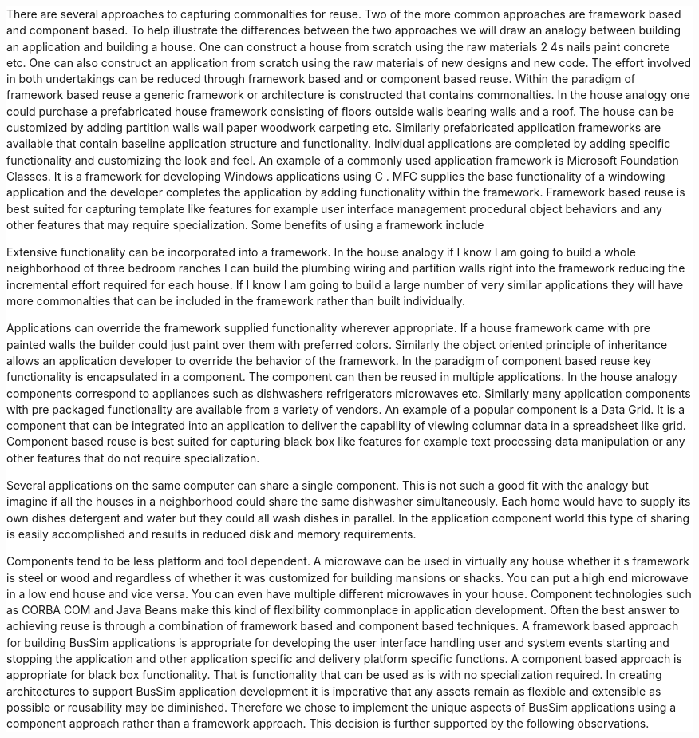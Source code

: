 There are several approaches to capturing commonalties for reuse. Two of the more common approaches are framework based and component based. To help illustrate the differences between the two approaches we will draw an analogy between building an application and building a house. One can construct a house from scratch using the raw materials 2 4s nails paint concrete etc. One can also construct an application from scratch using the raw materials of new designs and new code. The effort involved in both undertakings can be reduced through framework based and or component based reuse. Within the paradigm of framework based reuse a generic framework or architecture is constructed that contains commonalties. In the house analogy one could purchase a prefabricated house framework consisting of floors outside walls bearing walls and a roof. The house can be customized by adding partition walls wall paper woodwork carpeting etc. Similarly prefabricated application frameworks are available that contain baseline application structure and functionality. Individual applications are completed by adding specific functionality and customizing the look and feel. An example of a commonly used application framework is Microsoft Foundation Classes. It is a framework for developing Windows applications using C . MFC supplies the base functionality of a windowing application and the developer completes the application by adding functionality within the framework. Framework based reuse is best suited for capturing template like features for example user interface management procedural object behaviors and any other features that may require specialization. Some benefits of using a framework include 

Extensive functionality can be incorporated into a framework. In the house analogy if I know I am going to build a whole neighborhood of three bedroom ranches I can build the plumbing wiring and partition walls right into the framework reducing the incremental effort required for each house. If I know I am going to build a large number of very similar applications they will have more commonalties that can be included in the framework rather than built individually.

Applications can override the framework supplied functionality wherever appropriate. If a house framework came with pre painted walls the builder could just paint over them with preferred colors. Similarly the object oriented principle of inheritance allows an application developer to override the behavior of the framework. In the paradigm of component based reuse key functionality is encapsulated in a component. The component can then be reused in multiple applications. In the house analogy components correspond to appliances such as dishwashers refrigerators microwaves etc. Similarly many application components with pre packaged functionality are available from a variety of vendors. An example of a popular component is a Data Grid. It is a component that can be integrated into an application to deliver the capability of viewing columnar data in a spreadsheet like grid. Component based reuse is best suited for capturing black box like features for example text processing data manipulation or any other features that do not require specialization.

Several applications on the same computer can share a single component. This is not such a good fit with the analogy but imagine if all the houses in a neighborhood could share the same dishwasher simultaneously. Each home would have to supply its own dishes detergent and water but they could all wash dishes in parallel. In the application component world this type of sharing is easily accomplished and results in reduced disk and memory requirements.

Components tend to be less platform and tool dependent. A microwave can be used in virtually any house whether it s framework is steel or wood and regardless of whether it was customized for building mansions or shacks. You can put a high end microwave in a low end house and vice versa. You can even have multiple different microwaves in your house. Component technologies such as CORBA COM and Java Beans make this kind of flexibility commonplace in application development. Often the best answer to achieving reuse is through a combination of framework based and component based techniques. A framework based approach for building BusSim applications is appropriate for developing the user interface handling user and system events starting and stopping the application and other application specific and delivery platform specific functions. A component based approach is appropriate for black box functionality. That is functionality that can be used as is with no specialization required. In creating architectures to support BusSim application development it is imperative that any assets remain as flexible and extensible as possible or reusability may be diminished. Therefore we chose to implement the unique aspects of BusSim applications using a component approach rather than a framework approach. This decision is further supported by the following observations.
